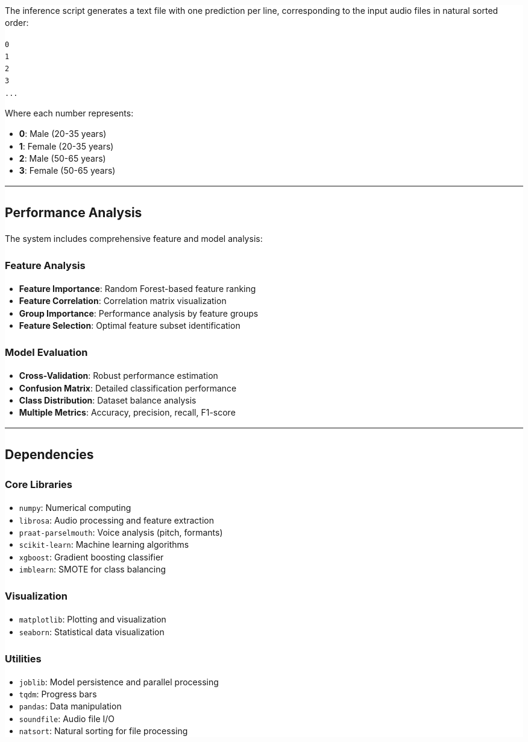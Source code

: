 The inference script generates a text file with one prediction per line, corresponding to the input audio files in natural sorted order:

```
0
1
2
3
...
```

Where each number represents:
- **0**: Male (20-35 years)
- **1**: Female (20-35 years)  
- **2**: Male (50-65 years)
- **3**: Female (50-65 years)

---

## Performance Analysis

The system includes comprehensive feature and model analysis:

### Feature Analysis
- **Feature Importance**: Random Forest-based feature ranking
- **Feature Correlation**: Correlation matrix visualization
- **Group Importance**: Performance analysis by feature groups
- **Feature Selection**: Optimal feature subset identification

### Model Evaluation
- **Cross-Validation**: Robust performance estimation
- **Confusion Matrix**: Detailed classification performance
- **Class Distribution**: Dataset balance analysis
- **Multiple Metrics**: Accuracy, precision, recall, F1-score

---

## Dependencies

### Core Libraries
- `numpy`: Numerical computing
- `librosa`: Audio processing and feature extraction
- `praat-parselmouth`: Voice analysis (pitch, formants)
- `scikit-learn`: Machine learning algorithms
- `xgboost`: Gradient boosting classifier
- `imblearn`: SMOTE for class balancing

### Visualization
- `matplotlib`: Plotting and visualization
- `seaborn`: Statistical data visualization

### Utilities
- `joblib`: Model persistence and parallel processing
- `tqdm`: Progress bars
- `pandas`: Data manipulation
- `soundfile`: Audio file I/O
- `natsort`: Natural sorting for file processing

    